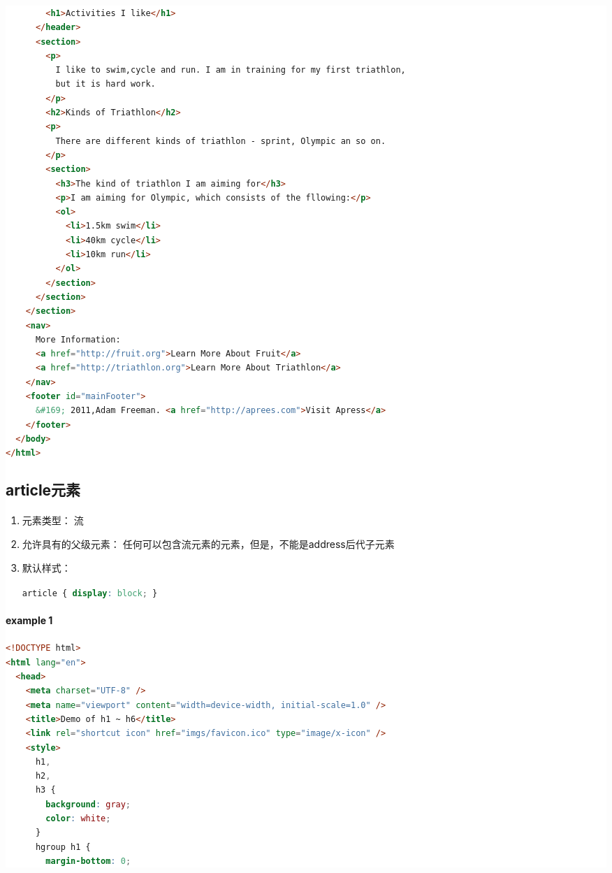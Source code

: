 ```html
        <h1>Activities I like</h1>
      </header>
      <section>
        <p>
          I like to swim,cycle and run. I am in training for my first triathlon,
          but it is hard work.
        </p>
        <h2>Kinds of Triathlon</h2>
        <p>
          There are different kinds of triathlon - sprint, Olympic an so on.
        </p>
        <section>
          <h3>The kind of triathlon I am aiming for</h3>
          <p>I am aiming for Olympic, which consists of the fllowing:</p>
          <ol>
            <li>1.5km swim</li>
            <li>40km cycle</li>
            <li>10km run</li>
          </ol>
        </section>
      </section>
    </section>
    <nav>
      More Information:
      <a href="http://fruit.org">Learn More About Fruit</a>
      <a href="http://triathlon.org">Learn More About Triathlon</a>
    </nav>
    <footer id="mainFooter">
      &#169; 2011,Adam Freeman. <a href="http://aprees.com">Visit Apress</a>
    </footer>
  </body>
</html>
```

## article元素

1. 元素类型： 流

2. 允许具有的父级元素： 任何可以包含流元素的元素，但是，不能是address后代子元素

3. 默认样式：

   ```css
   article { display: block; }
   ```

#### example 1

```html
<!DOCTYPE html>
<html lang="en">
  <head>
    <meta charset="UTF-8" />
    <meta name="viewport" content="width=device-width, initial-scale=1.0" />
    <title>Demo of h1 ~ h6</title>
    <link rel="shortcut icon" href="imgs/favicon.ico" type="image/x-icon" />
    <style>
      h1,
      h2,
      h3 {
        background: gray;
        color: white;
      }
      hgroup h1 {
        margin-bottom: 0;
```